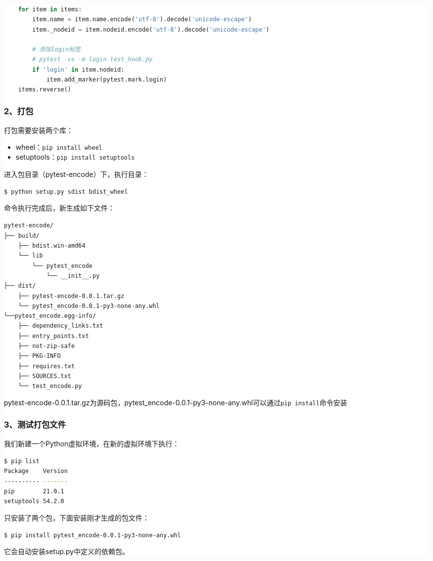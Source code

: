 ```python
    for item in items:
        item.name = item.name.encode('utf-8').decode('unicode-escape')
        item._nodeid = item.nodeid.encode('utf-8').decode('unicode-escape')

        # 添加login标签
        # pytest -vs -m login test_hook.py
        if 'login' in item.nodeid:
            item.add_marker(pytest.mark.login)
    items.reverse()
```
### 2、打包
打包需要安装两个库：
* wheel：`pip install wheel`
* setuptools：`pip install setuptools`

进入包目录（pytest-encode）下，执行目录：
```sh
$ python setup.py sdist bdist_wheel
```
命令执行完成后，新生成如下文件：
```text
pytest-encode/
├── build/
	├── bdist.win-amd64
    └── lib
		└── pytest_encode
			└── __init__.py
├── dist/
	├── pytest-encode-0.0.1.tar.gz
    └── pytest_encode-0.0.1-py3-none-any.whl		
└──pytest_encode.egg-info/
	├── dependency_links.txt
	├── entry_points.txt
	├── not-zip-safe
	├── PKG-INFO
	├── requires.txt
	├── SOURCES.txt	
    └── test_encode.py
```
pytest-encode-0.0.1.tar.gz为源码包，pytest_encode-0.0.1-py3-none-any.whl可以通过`pip install`命令安装


### 3、测试打包文件
我们新建一个Python虚拟环境，在新的虚拟环境下执行：
```sh
$ pip list
Package    Version
---------- -------
pip        21.0.1
setuptools 54.2.0
```
只安装了两个包，下面安装刚才生成的包文件：
```sh
$ pip install pytest_encode-0.0.1-py3-none-any.whl
```
它会自动安装setup.py中定义的依赖包。
